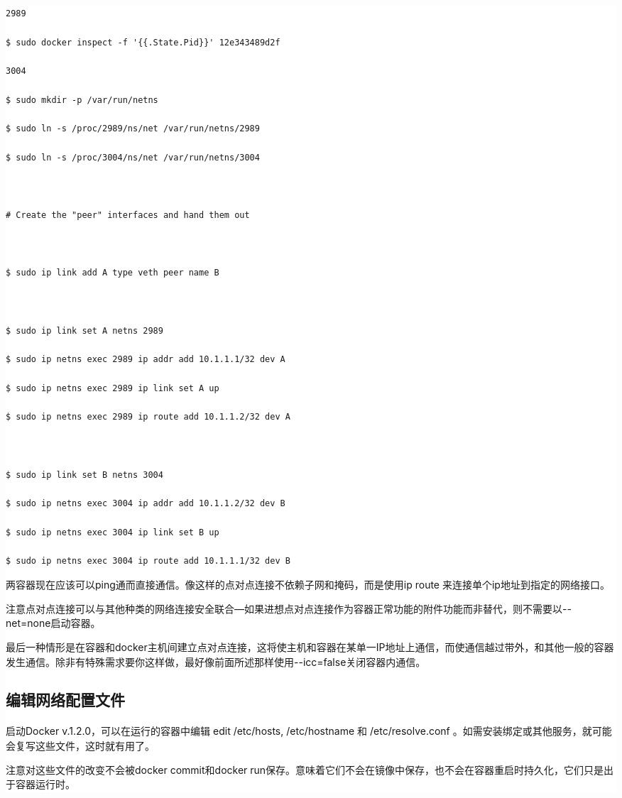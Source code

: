 	2989
	
	$ sudo docker inspect -f '{{.State.Pid}}' 12e343489d2f
	
	3004
	
	$ sudo mkdir -p /var/run/netns
	
	$ sudo ln -s /proc/2989/ns/net /var/run/netns/2989
	
	$ sudo ln -s /proc/3004/ns/net /var/run/netns/3004
	
	 
	
	# Create the "peer" interfaces and hand them out
	
	 
	
	$ sudo ip link add A type veth peer name B
	
	 
	
	$ sudo ip link set A netns 2989
	
	$ sudo ip netns exec 2989 ip addr add 10.1.1.1/32 dev A
	
	$ sudo ip netns exec 2989 ip link set A up
	
	$ sudo ip netns exec 2989 ip route add 10.1.1.2/32 dev A
	
	 
	
	$ sudo ip link set B netns 3004
	
	$ sudo ip netns exec 3004 ip addr add 10.1.1.2/32 dev B
	
	$ sudo ip netns exec 3004 ip link set B up
	
	$ sudo ip netns exec 3004 ip route add 10.1.1.1/32 dev B

两容器现在应该可以ping通而直接通信。像这样的点对点连接不依赖子网和掩码，而是使用ip route 来连接单个ip地址到指定的网络接口。

注意点对点连接可以与其他种类的网络连接安全联合—如果进想点对点连接作为容器正常功能的附件功能而非替代，则不需要以--net=none启动容器。

最后一种情形是在容器和docker主机间建立点对点连接，这将使主机和容器在某单一IP地址上通信，而使通信越过带外，和其他一般的容器发生通信。除非有特殊需求要你这样做，最好像前面所述那样使用--icc=false关闭容器内通信。

## 编辑网络配置文件 ##

启动Docker v.1.2.0，可以在运行的容器中编辑 edit /etc/hosts, /etc/hostname 和 /etc/resolve.conf 。如需安装绑定或其他服务，就可能会复写这些文件，这时就有用了。

注意对这些文件的改变不会被docker commit和docker run保存。意味着它们不会在镜像中保存，也不会在容器重启时持久化，它们只是出于容器运行时。